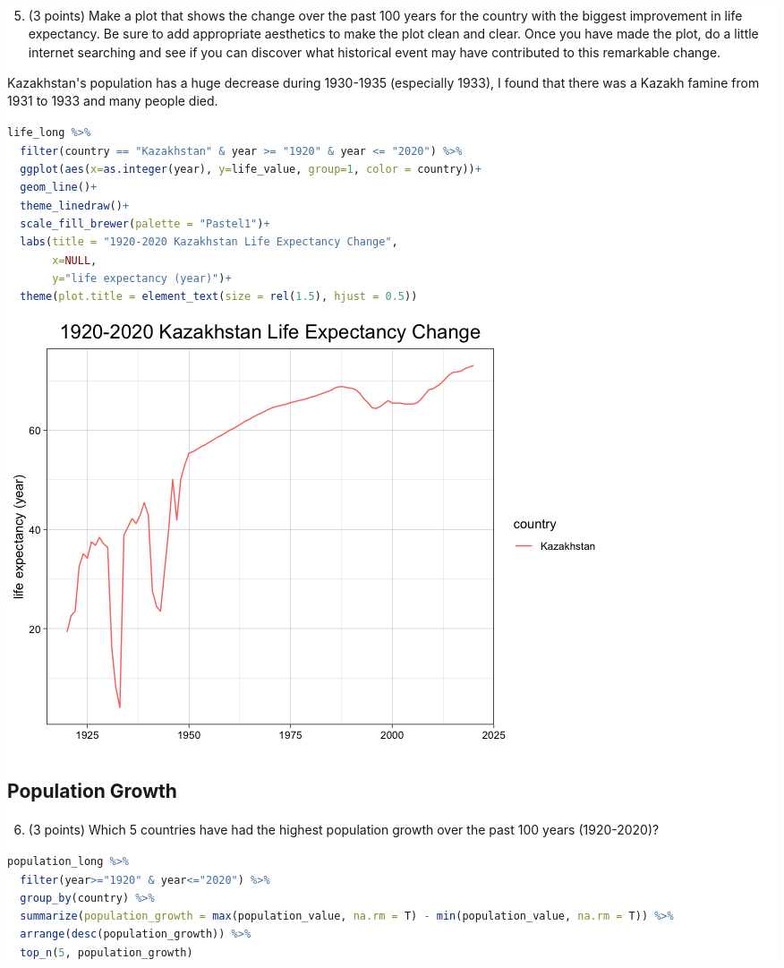 5. (3 points) Make a plot that shows the change over the past 100 years for the country with the biggest improvement in life expectancy. Be sure to add appropriate aesthetics to make the plot clean and clear. Once you have made the plot, do a little internet searching and see if you can discover what historical event may have contributed to this remarkable change.  

Kazakhstan's population has a huge decrease during 1930-1935 (especially 1933), I found that there was a Kazakh famine from 1931 to 1933 and many people died.

```r
life_long %>% 
  filter(country == "Kazakhstan" & year >= "1920" & year <= "2020") %>% 
  ggplot(aes(x=as.integer(year), y=life_value, group=1, color = country))+
  geom_line()+
  theme_linedraw()+
  scale_fill_brewer(palette = "Pastel1")+
  labs(title = "1920-2020 Kazakhstan Life Expectancy Change",
       x=NULL,
       y="life expectancy (year)")+
  theme(plot.title = element_text(size = rel(1.5), hjust = 0.5))
```

![](midterm_2_files/figure-html/unnamed-chunk-11-1.png)


## Population Growth
6. (3 points) Which 5 countries have had the highest population growth over the past 100 years (1920-2020)?  

```r
population_long %>% 
  filter(year>="1920" & year<="2020") %>% 
  group_by(country) %>% 
  summarize(population_growth = max(population_value, na.rm = T) - min(population_value, na.rm = T)) %>% 
  arrange(desc(population_growth)) %>% 
  top_n(5, population_growth)
```
